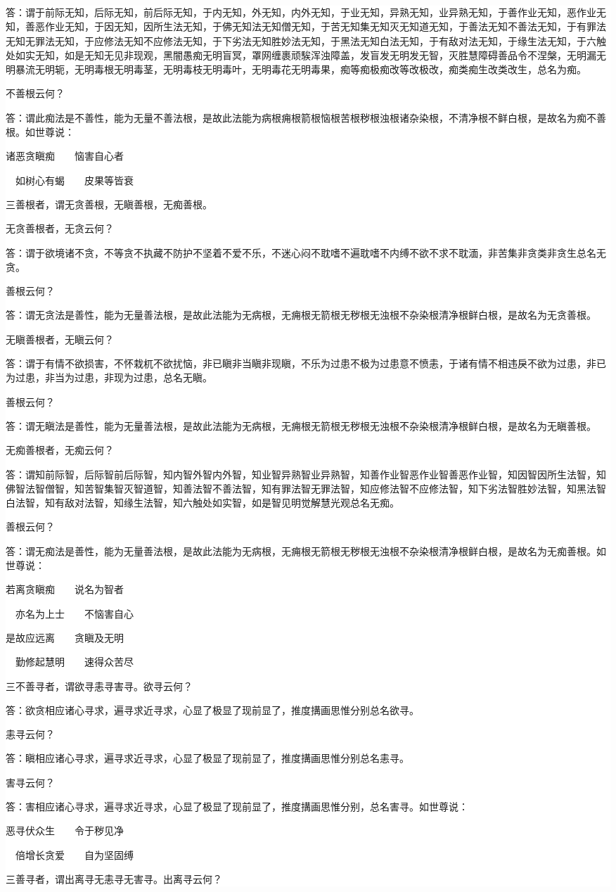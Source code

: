 答：谓于前际无知，后际无知，前后际无知，于内无知，外无知，内外无知，于业无知，异熟无知，业异熟无知，于善作业无知，恶作业无知，善恶作业无知，于因无知，因所生法无知，于佛无知法无知僧无知，于苦无知集无知灭无知道无知，于善法无知不善法无知，于有罪法无知无罪法无知，于应修法无知不应修法无知，于下劣法无知胜妙法无知，于黑法无知白法无知，于有敌对法无知，于缘生法无知，于六触处如实无知，如是无知无见非现观，黑闇愚痴无明盲冥，罩网缠裹顽騃浑浊障盖，发盲发无明发无智，灭胜慧障碍善品令不涅槃，无明漏无明暴流无明轭，无明毒根无明毒茎，无明毒枝无明毒叶，无明毒花无明毒果，痴等痴极痴改等改极改，痴类痴生改类改生，总名为痴。  

不善根云何？  

答：谓此痴法是不善性，能为无量不善法根，是故此法能为病根痈根箭根恼根苦根秽根浊根诸杂染根，不清净根不鲜白根，是故名为痴不善根。如世尊说：  

诸恶贪瞋痴　　恼害自心者  

　如树心有蝎　　皮果等皆衰  

三善根者，谓无贪善根，无瞋善根，无痴善根。  

无贪善根者，无贪云何？  

答：谓于欲境诸不贪，不等贪不执藏不防护不坚着不爱不乐，不迷心闷不耽嗜不遍耽嗜不内缚不欲不求不耽湎，非苦集非贪类非贪生总名无贪。  

善根云何？  

答：谓无贪法是善性，能为无量善法根，是故此法能为无病根，无痈根无箭根无秽根无浊根不杂染根清净根鲜白根，是故名为无贪善根。  

无瞋善根者，无瞋云何？  

答：谓于有情不欲损害，不怀栽杌不欲扰恼，非已瞋非当瞋非现瞋，不乐为过患不极为过患意不愤恚，于诸有情不相违戾不欲为过患，非已为过患，非当为过患，非现为过患，总名无瞋。  

善根云何？  

答：谓无瞋法是善性，能为无量善法根，是故此法能为无病根，无痈根无箭根无秽根无浊根不杂染根清净根鲜白根，是故名为无瞋善根。  

无痴善根者，无痴云何？  

答：谓知前际智，后际智前后际智，知内智外智内外智，知业智异熟智业异熟智，知善作业智恶作业智善恶作业智，知因智因所生法智，知佛智法智僧智，知苦智集智灭智道智，知善法智不善法智，知有罪法智无罪法智，知应修法智不应修法智，知下劣法智胜妙法智，知黑法智白法智，知有敌对法智，知缘生法智，知六触处如实智，如是智见明觉解慧光观总名无痴。  

善根云何？  

答：谓无痴法是善性，能为无量善法根，是故此法能为无病根，无痈根无箭根无秽根无浊根不杂染根清净根鲜白根，是故名为无痴善根。如世尊说：  

若离贪瞋痴　　说名为智者  

　亦名为上士　　不恼害自心  

是故应远离　　贪瞋及无明  

　勤修起慧明　　速得众苦尽  

三不善寻者，谓欲寻恚寻害寻。欲寻云何？  

答：欲贪相应诸心寻求，遍寻求近寻求，心显了极显了现前显了，推度搆画思惟分别总名欲寻。  

恚寻云何？  

答：瞋相应诸心寻求，遍寻求近寻求，心显了极显了现前显了，推度搆画思惟分别总名恚寻。  

害寻云何？  

答：害相应诸心寻求，遍寻求近寻求，心显了极显了现前显了，推度搆画思惟分别，总名害寻。如世尊说：  

恶寻伏众生　　令于秽见净  

　倍增长贪爱　　自为坚固缚  

三善寻者，谓出离寻无恚寻无害寻。出离寻云何？  
